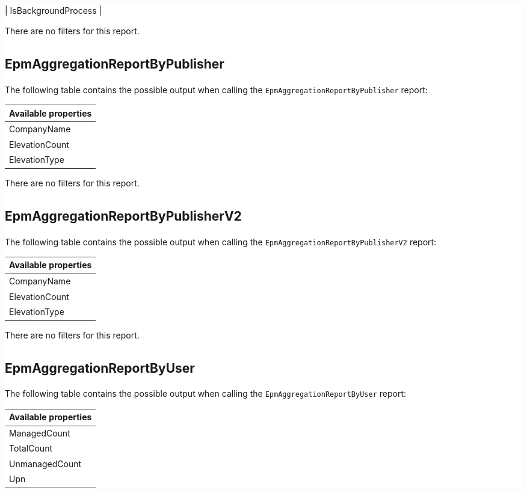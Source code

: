 | IsBackgroundProcess |

There are no filters for this report.

## EpmAggregationReportByPublisher

The following table contains the possible output when calling the `EpmAggregationReportByPublisher` report:

| Available properties |
|-|
| CompanyName |
| ElevationCount |
| ElevationType |

There are no filters for this report.

## EpmAggregationReportByPublisherV2

The following table contains the possible output when calling the `EpmAggregationReportByPublisherV2` report:

| Available properties |
|-|
| CompanyName |
| ElevationCount |
| ElevationType |

There are no filters for this report.

## EpmAggregationReportByUser

The following table contains the possible output when calling the `EpmAggregationReportByUser` report:

| Available properties |
|-|
| ManagedCount |
| TotalCount |
| UnmanagedCount |
| Upn |
